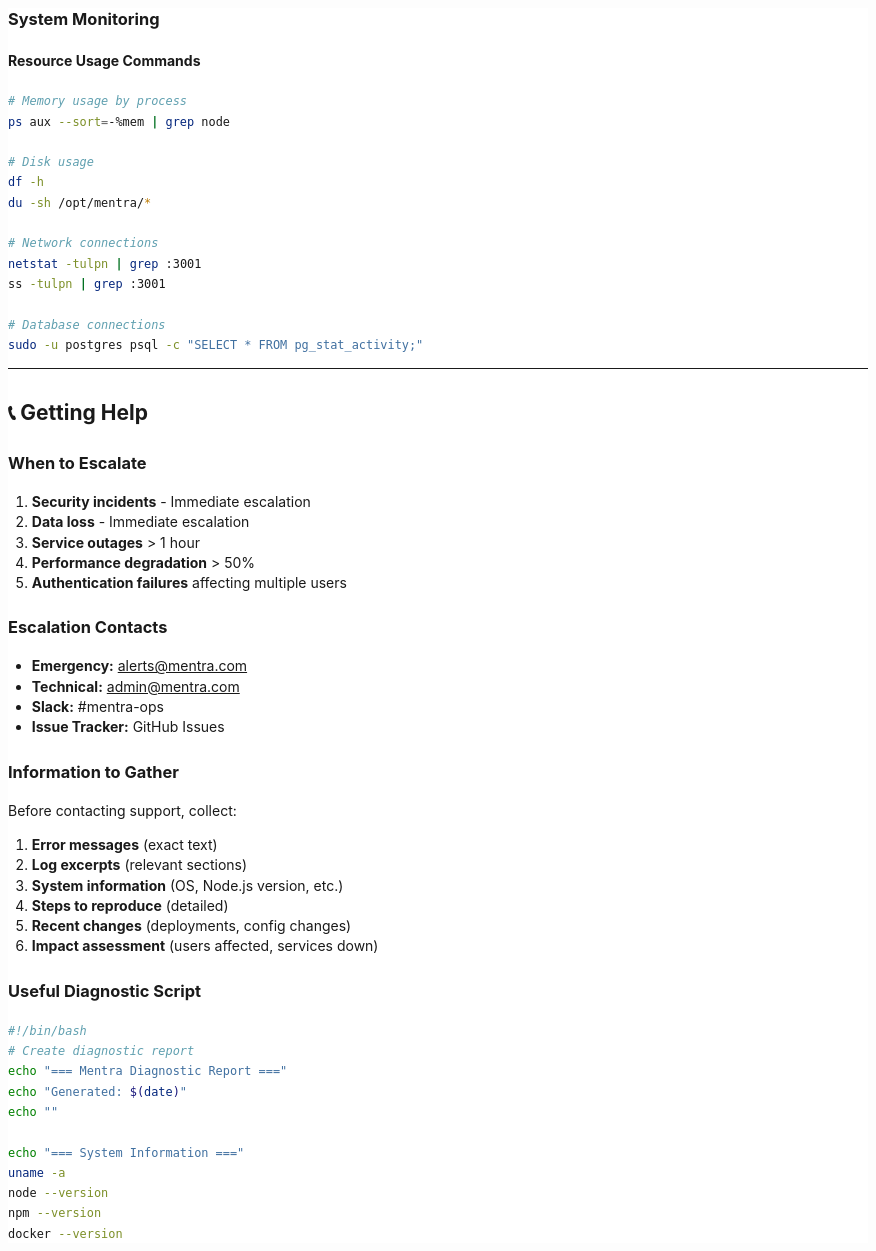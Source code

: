 ### System Monitoring

#### Resource Usage Commands
```bash
# Memory usage by process
ps aux --sort=-%mem | grep node

# Disk usage
df -h
du -sh /opt/mentra/*

# Network connections
netstat -tulpn | grep :3001
ss -tulpn | grep :3001

# Database connections
sudo -u postgres psql -c "SELECT * FROM pg_stat_activity;"
```

---

## 📞 Getting Help

### When to Escalate

1. **Security incidents** - Immediate escalation
2. **Data loss** - Immediate escalation  
3. **Service outages** > 1 hour
4. **Performance degradation** > 50%
5. **Authentication failures** affecting multiple users

### Escalation Contacts

- **Emergency:** alerts@mentra.com
- **Technical:** admin@mentra.com
- **Slack:** #mentra-ops
- **Issue Tracker:** GitHub Issues

### Information to Gather

Before contacting support, collect:

1. **Error messages** (exact text)
2. **Log excerpts** (relevant sections)
3. **System information** (OS, Node.js version, etc.)
4. **Steps to reproduce** (detailed)
5. **Recent changes** (deployments, config changes)
6. **Impact assessment** (users affected, services down)

### Useful Diagnostic Script

```bash
#!/bin/bash
# Create diagnostic report
echo "=== Mentra Diagnostic Report ==="
echo "Generated: $(date)"
echo ""

echo "=== System Information ==="
uname -a
node --version
npm --version
docker --version

```